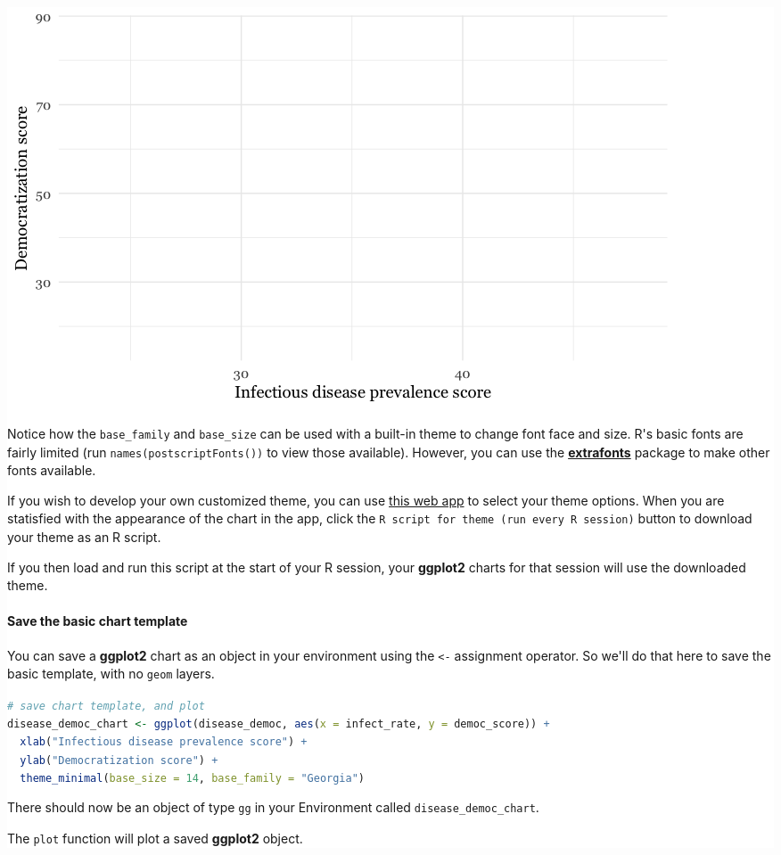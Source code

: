![](./img/class8_3.png)

Notice how the `base_family` and `base_size` can be used with a built-in theme to change font face and size. R's basic fonts are fairly limited (run `names(postscriptFonts())` to view those available). However, you can use the **[extrafonts](https://github.com/wch/extrafont)** package to make other fonts available.

If you wish to develop your own customized theme, you can use [this web app](https://bchartoff.shinyapps.io/ggShinyApp/) to select your theme options. When you are statisfied with the appearance of the chart in the app, click the `R script for theme (run every R session)` button to download your theme as an R script.

If you then load and run this script at the start of your R session, your **ggplot2** charts for that session will use the downloaded theme.

#### Save the basic chart template

You can save a **ggplot2** chart as an object in your environment using the `<-` assignment operator. So we'll do that here to save the basic template, with no `geom` layers.

```r
# save chart template, and plot
disease_democ_chart <- ggplot(disease_democ, aes(x = infect_rate, y = democ_score)) +
  xlab("Infectious disease prevalence score") + 
  ylab("Democratization score") +
  theme_minimal(base_size = 14, base_family = "Georgia")
```

There should now be an object of type `gg` in your Environment called `disease_democ_chart`.

The `plot` function will plot a saved **ggplot2** object.
